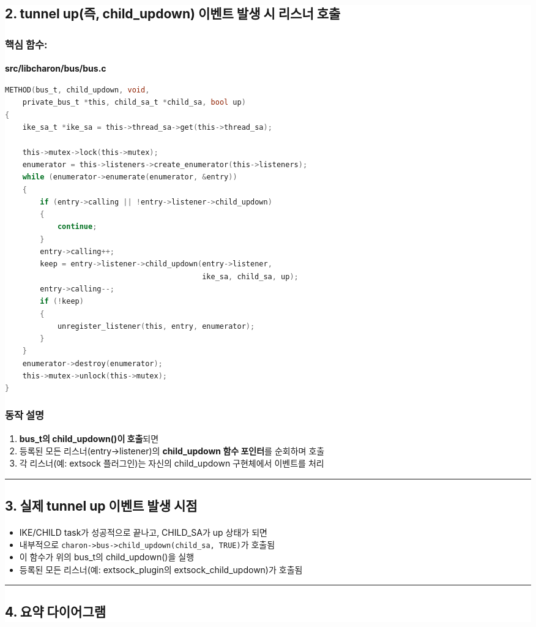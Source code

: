 
## 2. tunnel up(즉, child_updown) 이벤트 발생 시 리스너 호출

### 핵심 함수:  
**src/libcharon/bus/bus.c**
```c
METHOD(bus_t, child_updown, void,
    private_bus_t *this, child_sa_t *child_sa, bool up)
{
    ike_sa_t *ike_sa = this->thread_sa->get(this->thread_sa);

    this->mutex->lock(this->mutex);
    enumerator = this->listeners->create_enumerator(this->listeners);
    while (enumerator->enumerate(enumerator, &entry))
    {
        if (entry->calling || !entry->listener->child_updown)
        {
            continue;
        }
        entry->calling++;
        keep = entry->listener->child_updown(entry->listener,
                                             ike_sa, child_sa, up);
        entry->calling--;
        if (!keep)
        {
            unregister_listener(this, entry, enumerator);
        }
    }
    enumerator->destroy(enumerator);
    this->mutex->unlock(this->mutex);
}
```

### 동작 설명

1. **bus_t의 child_updown()이 호출**되면
2. 등록된 모든 리스너(entry->listener)의 **child_updown 함수 포인터**를 순회하며 호출
3. 각 리스너(예: extsock 플러그인)는 자신의 child_updown 구현체에서 이벤트를 처리

---

## 3. 실제 tunnel up 이벤트 발생 시점

- IKE/CHILD task가 성공적으로 끝나고, CHILD_SA가 up 상태가 되면
- 내부적으로 `charon->bus->child_updown(child_sa, TRUE)`가 호출됨
- 이 함수가 위의 bus_t의 child_updown()을 실행
- 등록된 모든 리스너(예: extsock_plugin의 extsock_child_updown)가 호출됨

---

## 4. 요약 다이어그램

